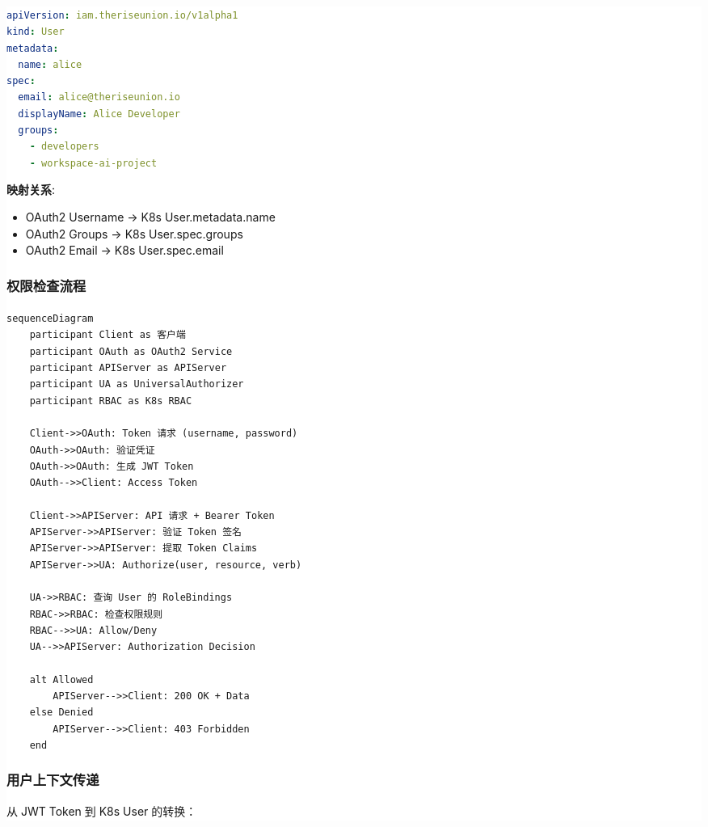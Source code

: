 ```yaml
apiVersion: iam.theriseunion.io/v1alpha1
kind: User
metadata:
  name: alice
spec:
  email: alice@theriseunion.io
  displayName: Alice Developer
  groups:
    - developers
    - workspace-ai-project
```

**映射关系**:
- OAuth2 Username → K8s User.metadata.name
- OAuth2 Groups → K8s User.spec.groups
- OAuth2 Email → K8s User.spec.email

### 权限检查流程

```mermaid
sequenceDiagram
    participant Client as 客户端
    participant OAuth as OAuth2 Service
    participant APIServer as APIServer
    participant UA as UniversalAuthorizer
    participant RBAC as K8s RBAC

    Client->>OAuth: Token 请求 (username, password)
    OAuth->>OAuth: 验证凭证
    OAuth->>OAuth: 生成 JWT Token
    OAuth-->>Client: Access Token

    Client->>APIServer: API 请求 + Bearer Token
    APIServer->>APIServer: 验证 Token 签名
    APIServer->>APIServer: 提取 Token Claims
    APIServer->>UA: Authorize(user, resource, verb)

    UA->>RBAC: 查询 User 的 RoleBindings
    RBAC->>RBAC: 检查权限规则
    RBAC-->>UA: Allow/Deny
    UA-->>APIServer: Authorization Decision

    alt Allowed
        APIServer-->>Client: 200 OK + Data
    else Denied
        APIServer-->>Client: 403 Forbidden
    end
```

### 用户上下文传递

从 JWT Token 到 K8s User 的转换：
